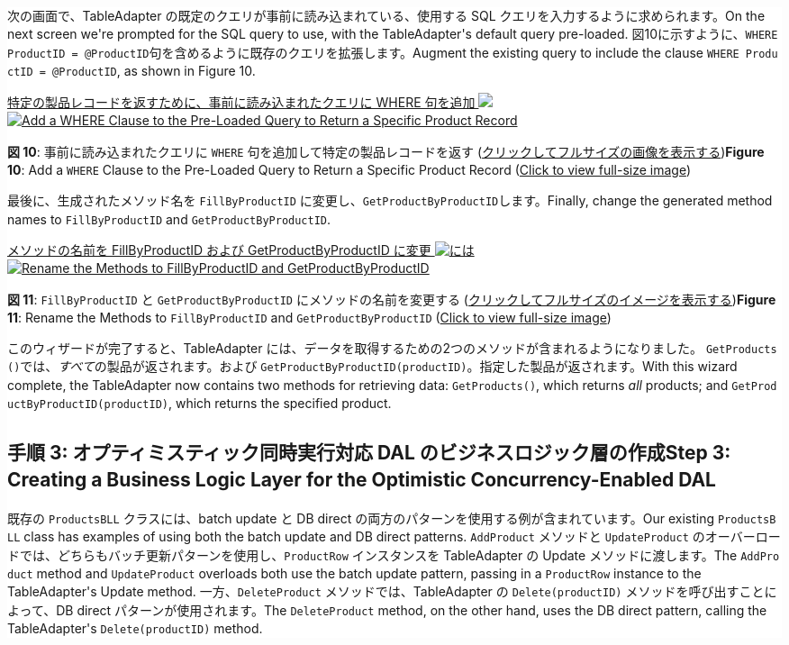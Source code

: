 <span data-ttu-id="68c00-201">次の画面で、TableAdapter の既定のクエリが事前に読み込まれている、使用する SQL クエリを入力するように求められます。</span><span class="sxs-lookup"><span data-stu-id="68c00-201">On the next screen we're prompted for the SQL query to use, with the TableAdapter's default query pre-loaded.</span></span> <span data-ttu-id="68c00-202">図10に示すように、`WHERE ProductID = @ProductID`句を含めるように既存のクエリを拡張します。</span><span class="sxs-lookup"><span data-stu-id="68c00-202">Augment the existing query to include the clause `WHERE ProductID = @ProductID`, as shown in Figure 10.</span></span>

<span data-ttu-id="68c00-203">[特定の製品レコードを返すために、事前に読み込まれたクエリに WHERE 句を追加 ![](implementing-optimistic-concurrency-cs/_static/image29.png)](implementing-optimistic-concurrency-cs/_static/image28.png)</span><span class="sxs-lookup"><span data-stu-id="68c00-203">[![Add a WHERE Clause to the Pre-Loaded Query to Return a Specific Product Record](implementing-optimistic-concurrency-cs/_static/image29.png)](implementing-optimistic-concurrency-cs/_static/image28.png)</span></span>

<span data-ttu-id="68c00-204">**図 10**: 事前に読み込まれたクエリに `WHERE` 句を追加して特定の製品レコードを返す ([クリックしてフルサイズの画像を表示する](implementing-optimistic-concurrency-cs/_static/image30.png))</span><span class="sxs-lookup"><span data-stu-id="68c00-204">**Figure 10**: Add a `WHERE` Clause to the Pre-Loaded Query to Return a Specific Product Record ([Click to view full-size image](implementing-optimistic-concurrency-cs/_static/image30.png))</span></span>

<span data-ttu-id="68c00-205">最後に、生成されたメソッド名を `FillByProductID` に変更し、`GetProductByProductID`します。</span><span class="sxs-lookup"><span data-stu-id="68c00-205">Finally, change the generated method names to `FillByProductID` and `GetProductByProductID`.</span></span>

<span data-ttu-id="68c00-206">[メソッドの名前を FillByProductID および GetProductByProductID に変更 ![には](implementing-optimistic-concurrency-cs/_static/image32.png)](implementing-optimistic-concurrency-cs/_static/image31.png)</span><span class="sxs-lookup"><span data-stu-id="68c00-206">[![Rename the Methods to FillByProductID and GetProductByProductID](implementing-optimistic-concurrency-cs/_static/image32.png)](implementing-optimistic-concurrency-cs/_static/image31.png)</span></span>

<span data-ttu-id="68c00-207">**図 11**: `FillByProductID` と `GetProductByProductID` にメソッドの名前を変更する ([クリックしてフルサイズのイメージを表示する](implementing-optimistic-concurrency-cs/_static/image33.png))</span><span class="sxs-lookup"><span data-stu-id="68c00-207">**Figure 11**: Rename the Methods to `FillByProductID` and `GetProductByProductID` ([Click to view full-size image](implementing-optimistic-concurrency-cs/_static/image33.png))</span></span>

<span data-ttu-id="68c00-208">このウィザードが完了すると、TableAdapter には、データを取得するための2つのメソッドが含まれるようになりました。 `GetProducts()`では、*すべて*の製品が返されます。および `GetProductByProductID(productID)`。指定した製品が返されます。</span><span class="sxs-lookup"><span data-stu-id="68c00-208">With this wizard complete, the TableAdapter now contains two methods for retrieving data: `GetProducts()`, which returns *all* products; and `GetProductByProductID(productID)`, which returns the specified product.</span></span>

## <a name="step-3-creating-a-business-logic-layer-for-the-optimistic-concurrency-enabled-dal"></a><span data-ttu-id="68c00-209">手順 3: オプティミスティック同時実行対応 DAL のビジネスロジック層の作成</span><span class="sxs-lookup"><span data-stu-id="68c00-209">Step 3: Creating a Business Logic Layer for the Optimistic Concurrency-Enabled DAL</span></span>

<span data-ttu-id="68c00-210">既存の `ProductsBLL` クラスには、batch update と DB direct の両方のパターンを使用する例が含まれています。</span><span class="sxs-lookup"><span data-stu-id="68c00-210">Our existing `ProductsBLL` class has examples of using both the batch update and DB direct patterns.</span></span> <span data-ttu-id="68c00-211">`AddProduct` メソッドと `UpdateProduct` のオーバーロードでは、どちらもバッチ更新パターンを使用し、`ProductRow` インスタンスを TableAdapter の Update メソッドに渡します。</span><span class="sxs-lookup"><span data-stu-id="68c00-211">The `AddProduct` method and `UpdateProduct` overloads both use the batch update pattern, passing in a `ProductRow` instance to the TableAdapter's Update method.</span></span> <span data-ttu-id="68c00-212">一方、`DeleteProduct` メソッドでは、TableAdapter の `Delete(productID)` メソッドを呼び出すことによって、DB direct パターンが使用されます。</span><span class="sxs-lookup"><span data-stu-id="68c00-212">The `DeleteProduct` method, on the other hand, uses the DB direct pattern, calling the TableAdapter's `Delete(productID)` method.</span></span>
